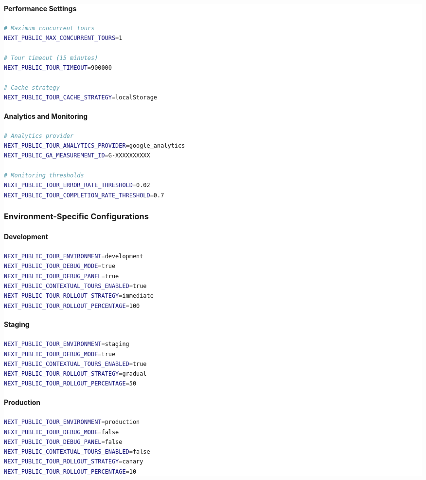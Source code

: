 #### Performance Settings

```bash
# Maximum concurrent tours
NEXT_PUBLIC_MAX_CONCURRENT_TOURS=1

# Tour timeout (15 minutes)
NEXT_PUBLIC_TOUR_TIMEOUT=900000

# Cache strategy
NEXT_PUBLIC_TOUR_CACHE_STRATEGY=localStorage
```

#### Analytics and Monitoring

```bash
# Analytics provider
NEXT_PUBLIC_TOUR_ANALYTICS_PROVIDER=google_analytics
NEXT_PUBLIC_GA_MEASUREMENT_ID=G-XXXXXXXXXX

# Monitoring thresholds
NEXT_PUBLIC_TOUR_ERROR_RATE_THRESHOLD=0.02
NEXT_PUBLIC_TOUR_COMPLETION_RATE_THRESHOLD=0.7
```

### Environment-Specific Configurations

#### Development

```bash
NEXT_PUBLIC_TOUR_ENVIRONMENT=development
NEXT_PUBLIC_TOUR_DEBUG_MODE=true
NEXT_PUBLIC_TOUR_DEBUG_PANEL=true
NEXT_PUBLIC_CONTEXTUAL_TOURS_ENABLED=true
NEXT_PUBLIC_TOUR_ROLLOUT_STRATEGY=immediate
NEXT_PUBLIC_TOUR_ROLLOUT_PERCENTAGE=100
```

#### Staging

```bash
NEXT_PUBLIC_TOUR_ENVIRONMENT=staging
NEXT_PUBLIC_TOUR_DEBUG_MODE=true
NEXT_PUBLIC_CONTEXTUAL_TOURS_ENABLED=true
NEXT_PUBLIC_TOUR_ROLLOUT_STRATEGY=gradual
NEXT_PUBLIC_TOUR_ROLLOUT_PERCENTAGE=50
```

#### Production

```bash
NEXT_PUBLIC_TOUR_ENVIRONMENT=production
NEXT_PUBLIC_TOUR_DEBUG_MODE=false
NEXT_PUBLIC_TOUR_DEBUG_PANEL=false
NEXT_PUBLIC_CONTEXTUAL_TOURS_ENABLED=false
NEXT_PUBLIC_TOUR_ROLLOUT_STRATEGY=canary
NEXT_PUBLIC_TOUR_ROLLOUT_PERCENTAGE=10
```
